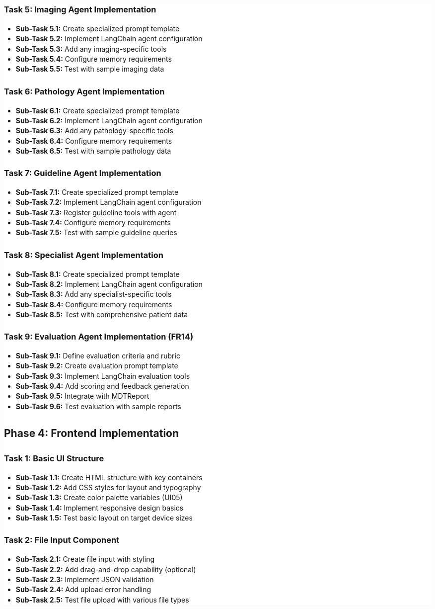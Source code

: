 ### Task 5: Imaging Agent Implementation
* **Sub-Task 5.1:** Create specialized prompt template
* **Sub-Task 5.2:** Implement LangChain agent configuration
* **Sub-Task 5.3:** Add any imaging-specific tools
* **Sub-Task 5.4:** Configure memory requirements
* **Sub-Task 5.5:** Test with sample imaging data

### Task 6: Pathology Agent Implementation
* **Sub-Task 6.1:** Create specialized prompt template
* **Sub-Task 6.2:** Implement LangChain agent configuration
* **Sub-Task 6.3:** Add any pathology-specific tools
* **Sub-Task 6.4:** Configure memory requirements
* **Sub-Task 6.5:** Test with sample pathology data

### Task 7: Guideline Agent Implementation
* **Sub-Task 7.1:** Create specialized prompt template
* **Sub-Task 7.2:** Implement LangChain agent configuration
* **Sub-Task 7.3:** Register guideline tools with agent
* **Sub-Task 7.4:** Configure memory requirements
* **Sub-Task 7.5:** Test with sample guideline queries

### Task 8: Specialist Agent Implementation
* **Sub-Task 8.1:** Create specialized prompt template
* **Sub-Task 8.2:** Implement LangChain agent configuration
* **Sub-Task 8.3:** Add any specialist-specific tools
* **Sub-Task 8.4:** Configure memory requirements
* **Sub-Task 8.5:** Test with comprehensive patient data

### Task 9: Evaluation Agent Implementation (FR14)
* **Sub-Task 9.1:** Define evaluation criteria and rubric
* **Sub-Task 9.2:** Create evaluation prompt template
* **Sub-Task 9.3:** Implement LangChain evaluation tools
* **Sub-Task 9.4:** Add scoring and feedback generation
* **Sub-Task 9.5:** Integrate with MDTReport 
* **Sub-Task 9.6:** Test evaluation with sample reports

## Phase 4: Frontend Implementation

### Task 1: Basic UI Structure
* **Sub-Task 1.1:** Create HTML structure with key containers
* **Sub-Task 1.2:** Add CSS styles for layout and typography
* **Sub-Task 1.3:** Create color palette variables (UI05)
* **Sub-Task 1.4:** Implement responsive design basics
* **Sub-Task 1.5:** Test basic layout on target device sizes

### Task 2: File Input Component
* **Sub-Task 2.1:** Create file input with styling
* **Sub-Task 2.2:** Add drag-and-drop capability (optional)
* **Sub-Task 2.3:** Implement JSON validation
* **Sub-Task 2.4:** Add upload error handling
* **Sub-Task 2.5:** Test file upload with various file types

